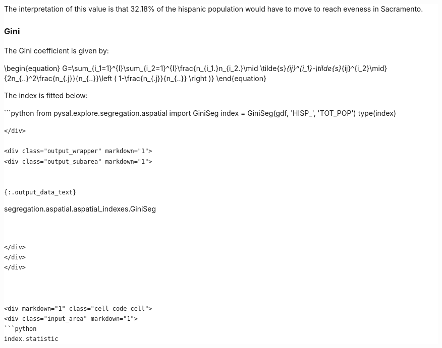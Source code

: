 
</div>
</div>
</div>



The interpretation of this value is that 32.18% of the hispanic population would have to move to reach eveness in Sacramento.



### Gini

The Gini coefficient is given by:

\begin{equation}
G=\sum_{i_1=1}^{I}\sum_{i_2=1}^{I}\frac{n_{i_1.}n_{i_2.}\mid \tilde{s}_{ij}^{i_1}-\tilde{s}_{ij}^{i_2}\mid}{2n_{..}^2\frac{n_{.j}}{n_{..}}\left ( 1-\frac{n_{.j}}{n_{..}} \right )}
\end{equation}



The index is fitted below:



<div markdown="1" class="cell code_cell">
<div class="input_area" markdown="1">
```python
from pysal.explore.segregation.aspatial import GiniSeg
index = GiniSeg(gdf, 'HISP_', 'TOT_POP')
type(index)

```
</div>

<div class="output_wrapper" markdown="1">
<div class="output_subarea" markdown="1">


{:.output_data_text}
```
segregation.aspatial.aspatial_indexes.GiniSeg
```


</div>
</div>
</div>



<div markdown="1" class="cell code_cell">
<div class="input_area" markdown="1">
```python
index.statistic

```
</div>

<div class="output_wrapper" markdown="1">
<div class="output_subarea" markdown="1">
